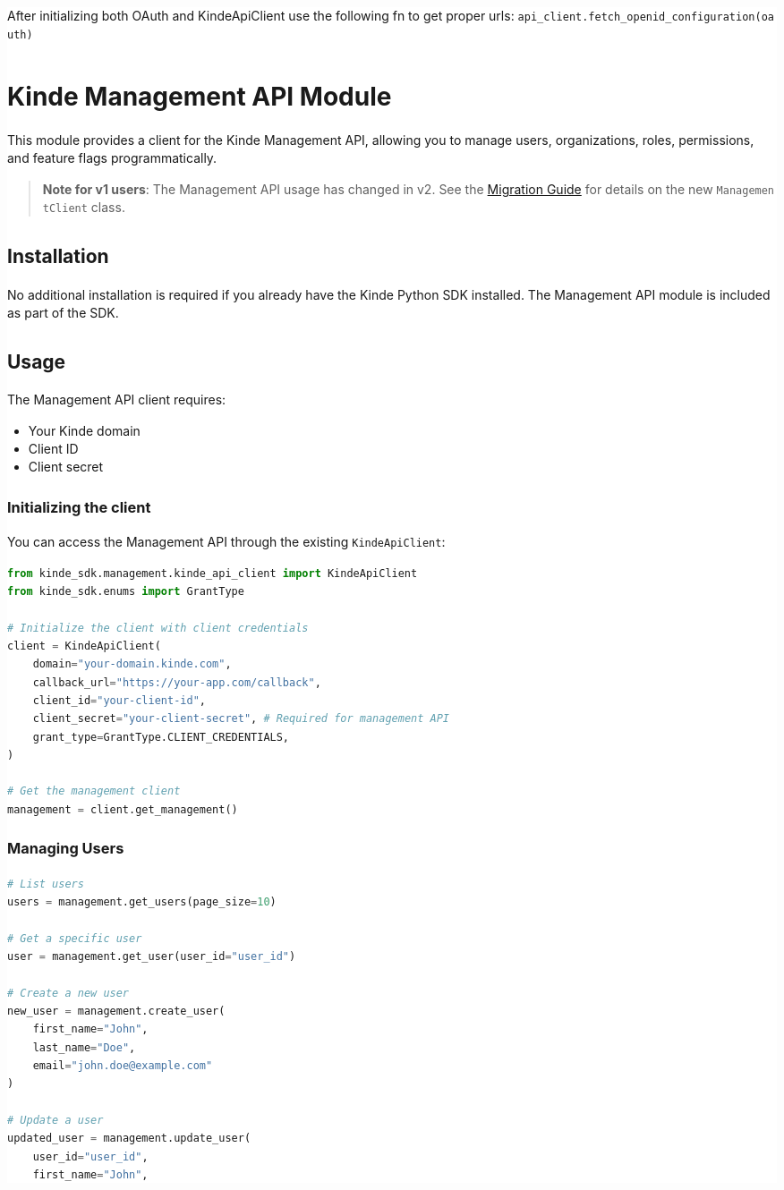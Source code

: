 After initializing both OAuth and KindeApiClient use the following fn to get proper urls:
`api_client.fetch_openid_configuration(oauth)`

# Kinde Management API Module

This module provides a client for the Kinde Management API, allowing you to manage users, organizations, roles, permissions, and feature flags programmatically.

> **Note for v1 users**: The Management API usage has changed in v2. See the [Migration Guide](MIGRATION.md) for details on the new `ManagementClient` class.

## Installation

No additional installation is required if you already have the Kinde Python SDK installed. The Management API module is included as part of the SDK.

## Usage

The Management API client requires:
- Your Kinde domain
- Client ID
- Client secret

### Initializing the client

You can access the Management API through the existing `KindeApiClient`:

```python
from kinde_sdk.management.kinde_api_client import KindeApiClient
from kinde_sdk.enums import GrantType

# Initialize the client with client credentials
client = KindeApiClient(
    domain="your-domain.kinde.com",
    callback_url="https://your-app.com/callback",
    client_id="your-client-id",
    client_secret="your-client-secret", # Required for management API
    grant_type=GrantType.CLIENT_CREDENTIALS,
)

# Get the management client
management = client.get_management()
```

### Managing Users

```python
# List users
users = management.get_users(page_size=10)

# Get a specific user
user = management.get_user(user_id="user_id")

# Create a new user
new_user = management.create_user(
    first_name="John",
    last_name="Doe",
    email="john.doe@example.com"
)

# Update a user
updated_user = management.update_user(
    user_id="user_id",
    first_name="John",
```